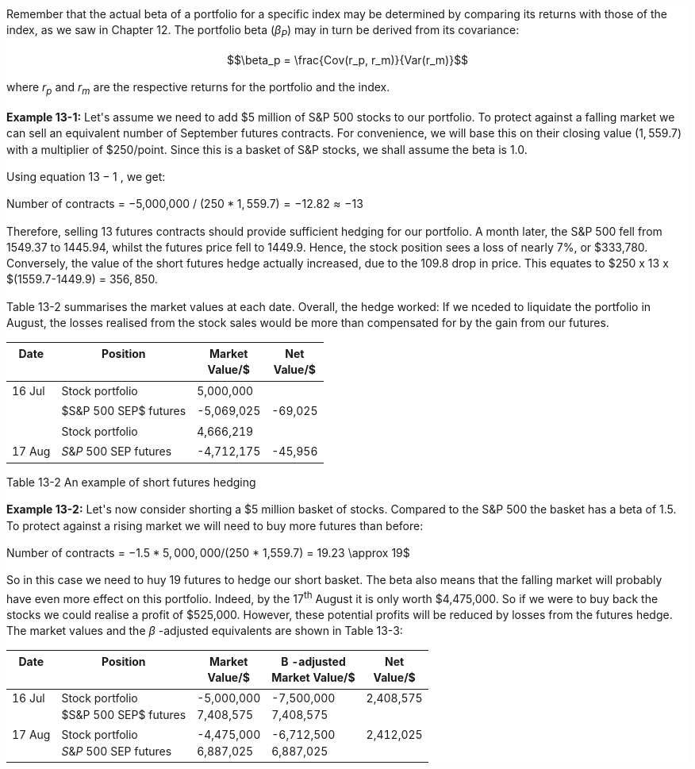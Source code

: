 Remember that the actual beta of a portfolio for a specific index may be determined by comparing its returns with those of the index, as we saw in Chapter 12. The portfolio beta  $(\beta_P)$  may in turn be derived from its covariance:

$$\beta_p = \frac{Cov(r_p, r_m)}{Var(r_m)}$$

where  $r_p$  and  $r_m$  are the respective returns for the portfolio and the index.

**Example 13-1:** Let's assume we need to add \$5 million of S&P 500 stocks to our portfolio. To protect against a falling market we can sell an equivalent number of September futures contracts. For convenience, we will base this on their closing value  $(1,559.7)$  with a multiplier of \$250/point. Since this is a basket of S&P stocks, we shall assume the beta is  $1.0.$ 

Using equation  $13-1$ , we get:

Number of contracts =  $-$5,000,000 / ($250 * 1,559.7) = -12.82 \approx -13$ 

Therefore, selling 13 futures contracts should provide sufficient hedging for our portfolio. A month later, the S&P 500 fell from 1549.37 to 1445.94, whilst the futures price fell to 1449.9. Hence, the stock position sees a loss of nearly 7%, or \$333,780. Conversely, the value of the short futures hedge actually increased, due to the 109.8 drop in price. This equates to \$250 x 13 x  $(1559.7-1449.9) = $356,850.$ 

Table 13-2 summarises the market values at each date. Overall, the hedge worked: If we nceded to liquidate the portfolio in August, the losses realised from the stock sales would be more than compensated for by the gain from our futures.

| Date   | Position               | Market<br>Value/\$ | Net<br>Value/\$ |
|--------|------------------------|--------------------|-----------------|
| 16 Jul | Stock portfolio        | 5,000,000          |                 |
|        | $S&P 500 SEP$ futures  | -5,069,025         | -69,025         |
|        | Stock portfolio        | 4,666,219          |                 |
| 17 Aug | $S\&P$ 500 SEP futures | -4,712,175         | -45,956         |

Table 13-2 An example of short futures hedging

**Example 13-2:** Let's now consider shorting a \$5 million basket of stocks. Compared to the S&P 500 the basket has a beta of 1.5. To protect against a rising market we will need to buy more futures than before:

Number of contracts =  $-1.5 * 5,000,000 / ($250 * 1,559.7) = 19.23 \approx 19$ 

So in this case we need to huy 19 futures to hedge our short basket. The beta also means that the falling market will probably have even more effect on this portfolio. Indeed, by the 17<sup>th</sup> August it is only worth \$4,475,000. So if we were to buy back the stocks we could realise a profit of \$525,000. However, these potential profits will be reduced by losses from the futures hedge. The market values and the  $\beta$ -adjusted equivalents are shown in Table 13-3:

| Date   | Position                                  | Market<br>Value/\$      | <b>B</b> -adjusted<br>Market Value/\$ | Net<br>Value/\$ |
|--------|-------------------------------------------|-------------------------|---------------------------------------|-----------------|
| 16 Jul | Stock portfolio<br>$S&P 500 SEP$ futures  | -5,000,000<br>7,408,575 | -7,500,000<br>7,408,575               | 2,408,575       |
| 17 Aug | Stock portfolio<br>$S\&P$ 500 SEP futures | -4,475,000<br>6,887,025 | -6,712,500<br>6,887,025               | 2,412,025       |
